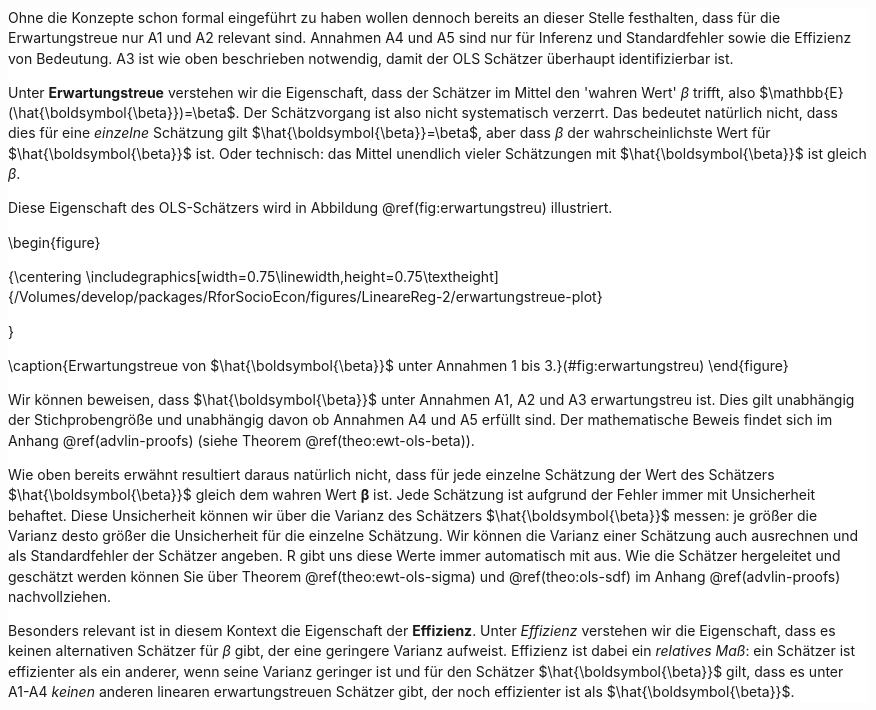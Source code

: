 Ohne die Konzepte schon formal eingeführt zu haben wollen dennoch bereits an 
dieser Stelle festhalten, dass für die Erwartungstreue nur A1 und A2 relevant 
sind. Annahmen A4 und A5 sind nur für Inferenz und Standardfehler sowie die 
Effizienz von Bedeutung. A3 ist wie oben beschrieben notwendig, damit der OLS 
Schätzer überhaupt identifizierbar ist.

Unter **Erwartungstreue** verstehen wir die Eigenschaft, dass der Schätzer im 
Mittel den 'wahren Wert' $\beta$ trifft, also 
$\mathbb{E}(\hat{\boldsymbol{\beta}})=\beta$.
Der Schätzvorgang ist also nicht systematisch verzerrt.
Das bedeutet natürlich nicht, dass dies für eine *einzelne* Schätzung gilt
$\hat{\boldsymbol{\beta}}=\beta$, aber dass $\beta$ der wahrscheinlichste
Wert für $\hat{\boldsymbol{\beta}}$ ist. 
Oder technisch: das Mittel unendlich vieler Schätzungen mit 
$\hat{\boldsymbol{\beta}}$ ist gleich $\beta$.

Diese Eigenschaft des OLS-Schätzers wird in Abbildung \@ref(fig:erwartungstreu) 
illustriert.



\begin{figure}

{\centering \includegraphics[width=0.75\linewidth,height=0.75\textheight]{/Volumes/develop/packages/RforSocioEcon/figures/LineareReg-2/erwartungstreue-plot} 

}

\caption{Erwartungstreue von $\hat{\boldsymbol{\beta}}$ unter Annahmen 1 bis 3.}(\#fig:erwartungstreu)
\end{figure}

Wir können beweisen, dass $\hat{\boldsymbol{\beta}}$ unter Annahmen A1, A2 und A3
erwartungstreu ist. 
Dies gilt unabhängig der Stichprobengröße und unabhängig davon ob Annahmen A4
und A5 erfüllt sind.
Der mathematische Beweis findet sich im Anhang \@ref(advlin-proofs) 
(siehe Theorem \@ref(theo:ewt-ols-beta)).

Wie oben bereits erwähnt resultiert daraus natürlich nicht, dass für jede einzelne 
Schätzung der Wert des Schätzers $\hat{\boldsymbol{\beta}}$ gleich dem wahren Wert 
$\boldsymbol{\beta}$ ist. 
Jede Schätzung ist aufgrund der Fehler immer mit Unsicherheit behaftet.
Diese Unsicherheit können wir über die Varianz des Schätzers 
$\hat{\boldsymbol{\beta}}$ messen: je größer die Varianz desto größer
die Unsicherheit für die einzelne Schätzung.
Wir können die Varianz einer Schätzung auch ausrechnen und als 
Standardfehler der Schätzer angeben. 
R gibt uns diese Werte immer automatisch mit aus. Wie die Schätzer hergeleitet
und geschätzt werden können Sie über Theorem \@ref(theo:ewt-ols-sigma) und 
\@ref(theo:ols-sdf) im Anhang \@ref(advlin-proofs) nachvollziehen.

Besonders relevant ist in diesem Kontext die Eigenschaft der **Effizienz**.
Unter *Effizienz* verstehen wir die Eigenschaft, dass es keinen alternativen
Schätzer für $\beta$ gibt, der eine geringere Varianz aufweist.
Effizienz ist dabei ein *relatives Maß*: 
ein Schätzer ist effizienter als ein anderer, wenn seine 
Varianz geringer ist und für den Schätzer $\hat{\boldsymbol{\beta}}$ gilt,
dass es unter A1-A4 *keinen* anderen linearen erwartungstreuen Schätzer
gibt, der noch effizienter ist als $\hat{\boldsymbol{\beta}}$.
